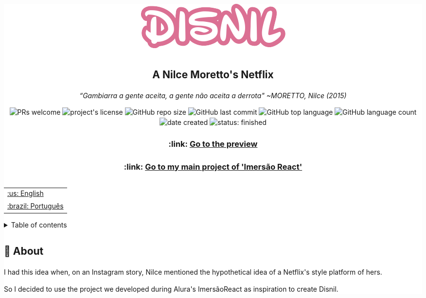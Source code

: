 <div id="top"></div>
<h1 align="center">
    <img src="https://github.com/Carol42/Disnil/blob/main/src/assets/img/logo.png" alt="disnil logo">
</h1>

<h2 align='center' >A Nilce Moretto's Netflix</h2>
<p align="center"><i>“Gambiarra a gente aceita, a gente não aceita a derrota" ~MORETTO, Nilce (2015)</i> </p>

<div align="center">
    <img src="https://img.shields.io/static/v1?label=PRs&message=welcome&color=CD7194&style=plastic&logo=" alt="PRs welcome" />
    <img alt="project's license" src="https://img.shields.io/github/license/Carol42/Disnil?style=plastic&color=DC7194">
    <img alt="GitHub repo size" src="https://img.shields.io/github/repo-size/Carol42/Disnil?color=181717&logo=github&style=plastic&logoColor=181717">
    <img alt="GitHub last commit" src="https://img.shields.io/github/last-commit/Carol42/Disnil?color=F05032&logo=git&logoColor&style=plastic">
    <img alt="GitHub top language" src="https://img.shields.io/github/languages/top/Carol42/Disnil?color=%23F7DF1E&logo=javascript&style=plastic">
    <img alt="GitHub language count" src="https://img.shields.io/github/languages/count/Carol42/Disnil?style=plastic&color=DC7194">
    <img alt="date created" src="https://badges.pufler.dev/created/Carol42/Disnil?style=plastic&color=CD7194">
    <img src="https://img.shields.io/static/v1?label=✔ status&message=finished&color=393&style=plastic&logo=" alt="status: finished"/>
</div>

<h3 align="center">:link: <a href="https://disnil.vercel.app/">Go to the preview</a>
</h3>
<h3 align="center">:link: <a href="https://github.com/Carol42/DiverStudy">Go to my main project of 'Imersão React'</a>
</h3>

<table align="right">
 <tr><td><a href="https://github.com/Carol42/Disnil/blob/main/README-en.md">:us: English</a></td></tr>
 <tr><td><a href="https://github.com/Carol42/Disnil/blob/main/README.md">:brazil: Português</a></td></tr>
</table>
<details><summary>Table of contents</summary></details>

## :pushpin: About
I had this idea when, on an Instagram story, Nilce mentioned the hypothetical idea of a Netflix's style platform of hers.

So I decided to use the project we developed during Alura's ImersãoReact as inspiration to create Disnil.

<div align="center">
